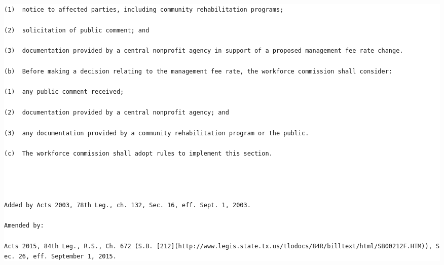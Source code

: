     (1)  notice to affected parties, including community rehabilitation programs;
    
    (2)  solicitation of public comment; and
    
    (3)  documentation provided by a central nonprofit agency in support of a proposed management fee rate change.
    
    (b)  Before making a decision relating to the management fee rate, the workforce commission shall consider:
    
    (1)  any public comment received;
    
    (2)  documentation provided by a central nonprofit agency; and
    
    (3)  any documentation provided by a community rehabilitation program or the public.
    
    (c)  The workforce commission shall adopt rules to implement this section.
    
    
    
    
    Added by Acts 2003, 78th Leg., ch. 132, Sec. 16, eff. Sept. 1, 2003.
    
    Amended by: 
    
    Acts 2015, 84th Leg., R.S., Ch. 672 (S.B. [212](http://www.legis.state.tx.us/tlodocs/84R/billtext/html/SB00212F.HTM)), Sec. 26, eff. September 1, 2015.
    
    
    
    
    				
